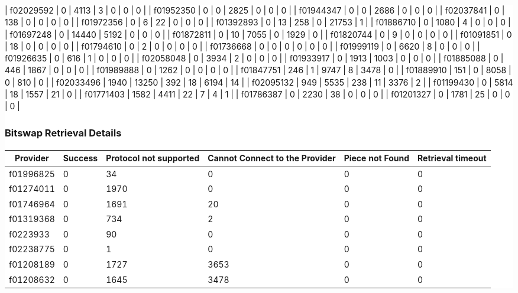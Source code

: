| f02029592 | 0       | 4113                   | 3                              | 0               | 0                 | 0                         |
| f01952350 | 0       | 0                      | 2825                           | 0               | 0                 | 0                         |
| f01944347 | 0       | 0                      | 2686                           | 0               | 0                 | 0                         |
| f02037841 | 0       | 138                    | 0                              | 0               | 0                 | 0                         |
| f01972356 | 0       | 6                      | 22                             | 0               | 0                 | 0                         |
| f01392893 | 0       | 13                     | 258                            | 0               | 21753             | 1                         |
| f01886710 | 0       | 1080                   | 4                              | 0               | 0                 | 0                         |
| f01697248 | 0       | 14440                  | 5192                           | 0               | 0                 | 0                         |
| f01872811 | 0       | 10                     | 7055                           | 0               | 1929              | 0                         |
| f01820744 | 0       | 9                      | 0                              | 0               | 0                 | 0                         |
| f01091851 | 0       | 18                     | 0                              | 0               | 0                 | 0                         |
| f01794610 | 0       | 2                      | 0                              | 0               | 0                 | 0                         |
| f01736668 | 0       | 0                      | 0                              | 0               | 0                 | 0                         |
| f01999119 | 0       | 6620                   | 8                              | 0               | 0                 | 0                         |
| f01926635 | 0       | 616                    | 1                              | 0               | 0                 | 0                         |
| f02058048 | 0       | 3934                   | 2                              | 0               | 0                 | 0                         |
| f01933917 | 0       | 1913                   | 1003                           | 0               | 0                 | 0                         |
| f01885088 | 0       | 446                    | 1867                           | 0               | 0                 | 0                         |
| f01989888 | 0       | 1262                   | 0                              | 0               | 0                 | 0                         |
| f01847751 | 246     | 1                      | 9747                           | 8               | 3478              | 0                         |
| f01889910 | 151     | 0                      | 8058                           | 0               | 810               | 0                         |
| f02033496 | 1940    | 13250                  | 392                            | 18              | 6194              | 14                        |
| f02095132 | 949     | 5535                   | 238                            | 11              | 3376              | 2                         |
| f01199430 | 0       | 5814                   | 18                             | 1557            | 21                | 0                         |
| f01771403 | 1582    | 4411                   | 22                             | 7               | 4                 | 1                         |
| f01786387 | 0       | 2230                   | 38                             | 0               | 0                 | 0                         |
| f01201327 | 0       | 1781                   | 25                             | 0               | 0                 | 0                         |

### Bitswap Retrieval Details
| Provider  | Success | Protocol not supported | Cannot Connect to the Provider | Piece not Found | Retrieval timeout |
| --------- | ------- | ---------------------- | ------------------------------ | --------------- | ----------------- |
| f01996825 | 0       | 34                     | 0                              | 0               | 0                 |
| f01274011 | 0       | 1970                   | 0                              | 0               | 0                 |
| f01746964 | 0       | 1691                   | 20                             | 0               | 0                 |
| f01319368 | 0       | 734                    | 2                              | 0               | 0                 |
| f0223933  | 0       | 90                     | 0                              | 0               | 0                 |
| f02238775 | 0       | 1                      | 0                              | 0               | 0                 |
| f01208189 | 0       | 1727                   | 3653                           | 0               | 0                 |
| f01208632 | 0       | 1645                   | 3478                           | 0               | 0                 |